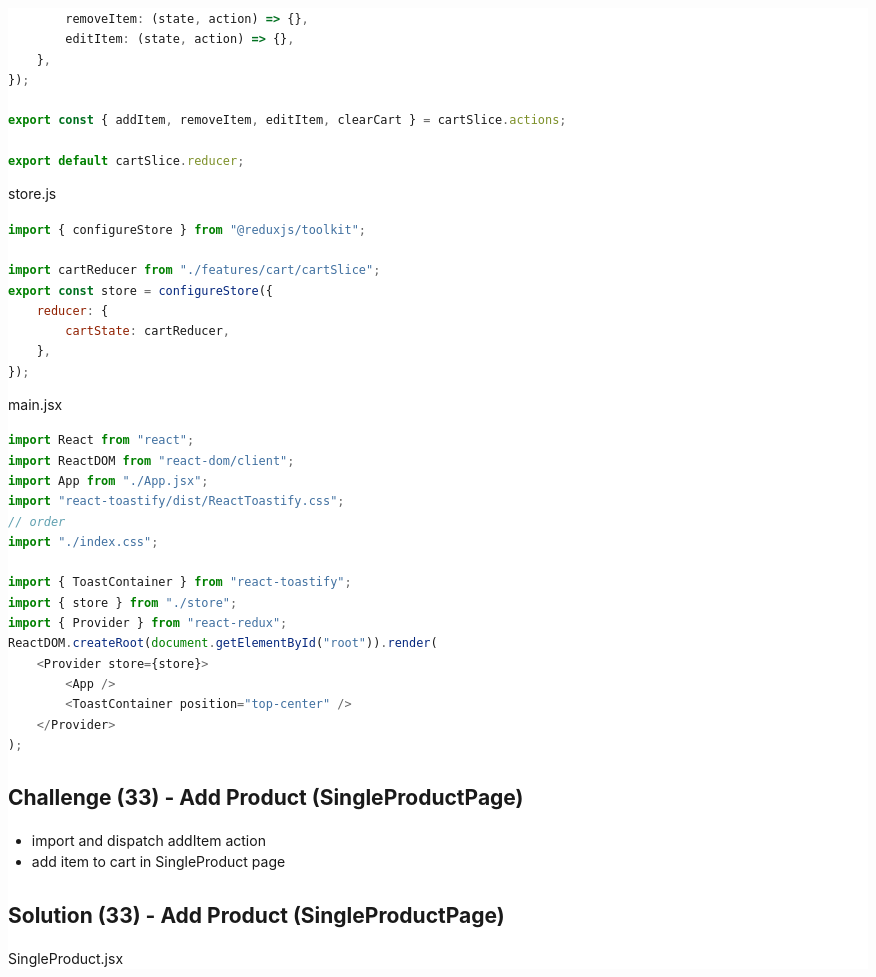```js
        removeItem: (state, action) => {},
        editItem: (state, action) => {},
    },
});

export const { addItem, removeItem, editItem, clearCart } = cartSlice.actions;

export default cartSlice.reducer;
```

store.js

```js
import { configureStore } from "@reduxjs/toolkit";

import cartReducer from "./features/cart/cartSlice";
export const store = configureStore({
    reducer: {
        cartState: cartReducer,
    },
});
```

main.jsx

```js
import React from "react";
import ReactDOM from "react-dom/client";
import App from "./App.jsx";
import "react-toastify/dist/ReactToastify.css";
// order
import "./index.css";

import { ToastContainer } from "react-toastify";
import { store } from "./store";
import { Provider } from "react-redux";
ReactDOM.createRoot(document.getElementById("root")).render(
    <Provider store={store}>
        <App />
        <ToastContainer position="top-center" />
    </Provider>
);
```

## Challenge (33) - Add Product (SingleProductPage)

-   import and dispatch addItem action
-   add item to cart in SingleProduct page

## Solution (33) - Add Product (SingleProductPage)

SingleProduct.jsx

